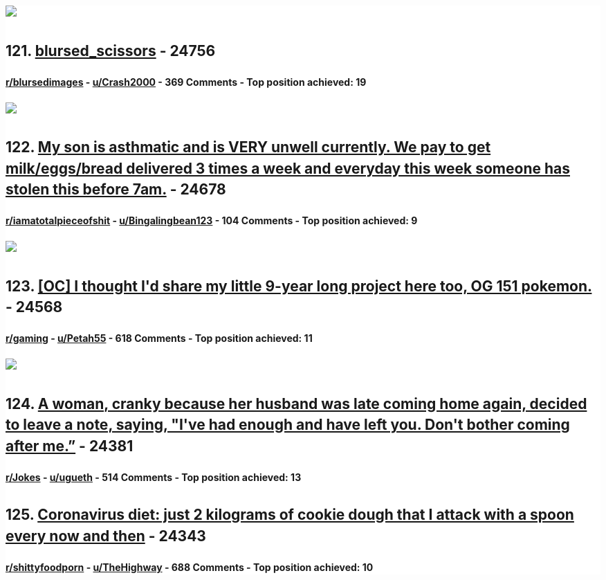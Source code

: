 <a href="https://i.imgur.com/tUZhuiw.jpg"><img src="https://b.thumbs.redditmedia.com/h6kvAVKDXUhNgOuiFWZAJDsXMfwr-Vj2XnuIXeDPXys.jpg"></img></a>

## 121. [blursed_scissors](http://reddit.com/r/blursedimages/comments/fpsx39/blursed_scissors/) - 24756
#### [r/blursedimages](http://reddit.com/r/blursedimages) - [u/Crash2000](http://reddit.com/u/Crash2000) - 369 Comments - Top position achieved: 19

<a href="https://i.redd.it/2k0abkbs66p41.jpg"><img src="https://b.thumbs.redditmedia.com/UHs3_RW7kLEb72vn-l2kiUkXGUXSUu0d2iPz8ynVgxA.jpg"></img></a>

## 122. [My son is asthmatic and is VERY unwell currently. We pay to get milk/eggs/bread delivered 3 times a week and everyday this week someone has stolen this before 7am.](http://reddit.com/r/iamatotalpieceofshit/comments/fptk26/my_son_is_asthmatic_and_is_very_unwell_currently/) - 24678
#### [r/iamatotalpieceofshit](http://reddit.com/r/iamatotalpieceofshit) - [u/Bingalingbean123](http://reddit.com/u/Bingalingbean123) - 104 Comments - Top position achieved: 9

<a href="https://i.redd.it/2f48qqpnh6p41.jpg"><img src="https://a.thumbs.redditmedia.com/n_ZMMWBGQNs6-ba51Vr-c9rqLB9UrjZ8zGXeNBhxI74.jpg"></img></a>

## 123. [[OC] I thought I'd share my little 9-year long project here too, OG 151 pokemon.](http://reddit.com/r/gaming/comments/fpsztp/oc_i_thought_id_share_my_little_9year_long/) - 24568
#### [r/gaming](http://reddit.com/r/gaming) - [u/Petah55](http://reddit.com/u/Petah55) - 618 Comments - Top position achieved: 11

<a href="https://i.redd.it/wklz2swr76p41.jpg"><img src="https://b.thumbs.redditmedia.com/UuneAQOwUP3UV1DE09ExxHIZ9kVhiC9g_yHUZrByhPM.jpg"></img></a>

## 124. [A woman, cranky because her husband was late coming home again, decided to leave a note, saying, "I've had enough and have left you. Don't bother coming after me.”](http://reddit.com/r/Jokes/comments/fpzmy0/a_woman_cranky_because_her_husband_was_late/) - 24381
#### [r/Jokes](http://reddit.com/r/Jokes) - [u/ugueth](http://reddit.com/u/ugueth) - 514 Comments - Top position achieved: 13

## 125. [Coronavirus diet: just 2 kilograms of cookie dough that I attack with a spoon every now and then](http://reddit.com/r/shittyfoodporn/comments/fpxt15/coronavirus_diet_just_2_kilograms_of_cookie_dough/) - 24343
#### [r/shittyfoodporn](http://reddit.com/r/shittyfoodporn) - [u/TheHighway](http://reddit.com/u/TheHighway) - 688 Comments - Top position achieved: 10
